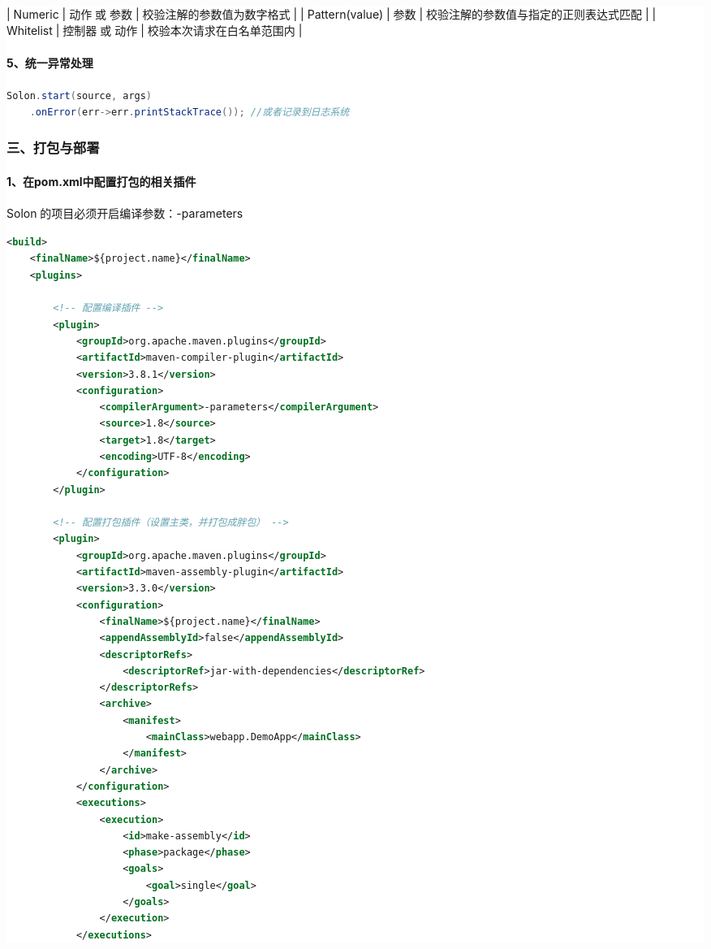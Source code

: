 | Numeric    | 动作 或 参数 | 校验注解的参数值为数字格式    | 
| Pattern(value)    | 参数 | 校验注解的参数值与指定的正则表达式匹配    | 
| Whitelist    | 控制器 或 动作 | 校验本次请求在白名单范围内     | 





#### 5、统一异常处理

```java
Solon.start(source, args)
    .onError(err->err.printStackTrace()); //或者记录到日志系统
```

### 三、打包与部署

#### 1、在pom.xml中配置打包的相关插件

Solon 的项目必须开启编译参数：-parameters

```xml
<build>
    <finalName>${project.name}</finalName>
    <plugins>

        <!-- 配置编译插件 -->
        <plugin>
            <groupId>org.apache.maven.plugins</groupId>
            <artifactId>maven-compiler-plugin</artifactId>
            <version>3.8.1</version>
            <configuration>
                <compilerArgument>-parameters</compilerArgument> 
                <source>1.8</source>
                <target>1.8</target>
                <encoding>UTF-8</encoding>
            </configuration>
        </plugin>

        <!-- 配置打包插件（设置主类，并打包成胖包） -->
        <plugin>
            <groupId>org.apache.maven.plugins</groupId>
            <artifactId>maven-assembly-plugin</artifactId>
            <version>3.3.0</version>
            <configuration>
                <finalName>${project.name}</finalName>
                <appendAssemblyId>false</appendAssemblyId>
                <descriptorRefs>
                    <descriptorRef>jar-with-dependencies</descriptorRef>
                </descriptorRefs>
                <archive>
                    <manifest>
                        <mainClass>webapp.DemoApp</mainClass>
                    </manifest>
                </archive>
            </configuration>
            <executions>
                <execution>
                    <id>make-assembly</id>
                    <phase>package</phase>
                    <goals>
                        <goal>single</goal>
                    </goals>
                </execution>
            </executions>
```